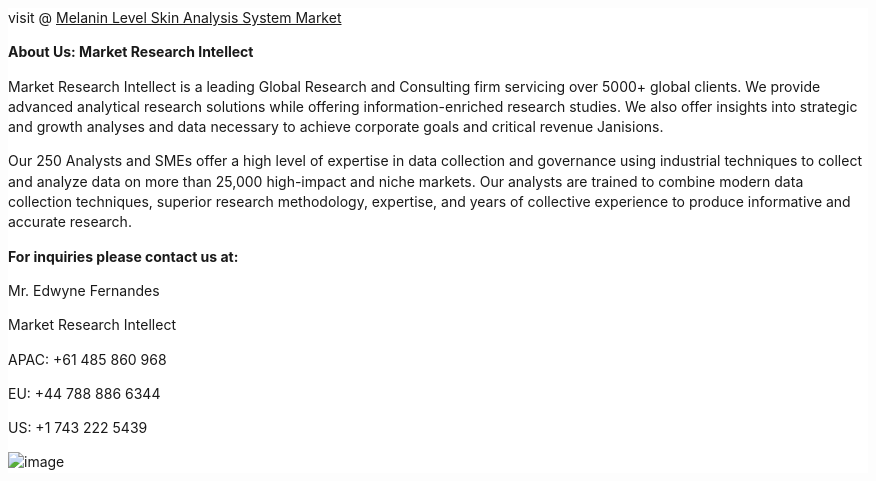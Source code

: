 visit&nbsp;@</strong>&nbsp;</span><span class="font-[700]"><a href="https://www.marketresearchintellect.com/product/melanin-level-skin-analysis-system-market/?utm_source=Linkedin&utm_medium=848" target="_blank" data-tracking-control-name="article-ssr-frontend-pulse_little-text-block" data-tracking-will-navigate="" data-test-link="">Melanin Level Skin Analysis System Market</a></span></p><p><strong><span class="font-[700]">About Us: Market Research Intellect</span></strong></p><p><span class="">Market Research Intellect is a leading Global Research and Consulting firm servicing over 5000+ global clients. We provide advanced analytical research solutions while offering information-enriched research studies.&nbsp;</span>We also offer insights into strategic and growth analyses and data necessary to achieve corporate goals and critical revenue Janisions.</p><p><span class="">Our 250 Analysts and SMEs offer a high level of expertise in data collection and governance using industrial techniques to collect and analyze data on more than 25,000 high-impact and niche markets. Our analysts are trained to combine modern data collection techniques, superior research methodology, expertise, and years of collective experience to produce informative and accurate research.</span></p><p><strong>For inquiries please contact us at:</strong></p><p>Mr. Edwyne Fernandes</p><p>Market Research Intellect</p><p>APAC: +61 485 860 968</p><p>EU: +44 788 886 6344</p><p>US: +1 743 222 5439</p>
![image](https://github.com/user-attachments/assets/761b453a-8553-4899-b197-ef638298ff3c)
